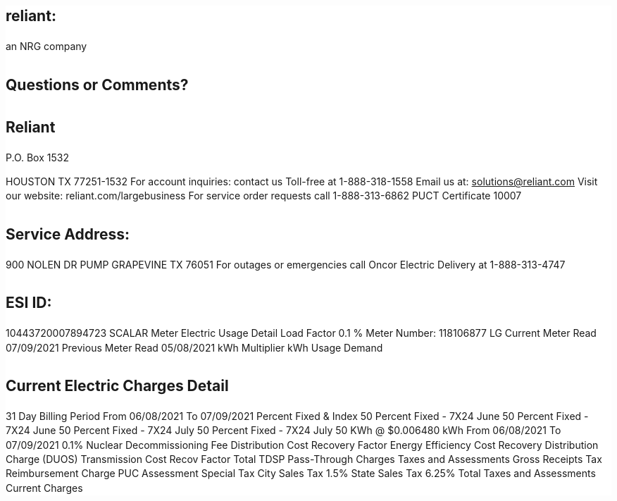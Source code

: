 ## reliant:

an NRG company

## Questions or Comments?

## Reliant

P.O. Box 1532

HOUSTON TX 77251-1532
For account inquiries: contact us
Toll-free at 1-888-318-1558
Email us at: solutions@reliant.com Visit our website: reliant.com/largebusiness For service order requests call 1-888-313-6862 PUCT Certificate 10007

## Service Address:

900 NOLEN DR PUMP
GRAPEVINE TX 76051
For outages or emergencies call Oncor Electric Delivery at
1-888-313-4747

## ESI ID:

10443720007894723
SCALAR Meter
Electric Usage Detail
Load Factor
0.1 \%
Meter Number: 118106877 LG
Current Meter Read 07/09/2021
Previous Meter Read 05/08/2021
kWh Multiplier
kWh Usage
Demand

## Current Electric Charges Detail

31 Day Billing Period From 06/08/2021 To 07/09/2021
Percent Fixed \& Index
50 Percent Fixed - 7X24 June
50 Percent Fixed - 7X24 June
50 Percent Fixed - 7X24 July
50 Percent Fixed - 7X24 July
50 KWh @ \$0.006480 kWh
From 06/08/2021 To 07/09/2021
$0.1 \%$
Nuclear Decommissioning Fee
Distribution Cost Recovery Factor
Energy Efficiency Cost Recovery
Distribution Charge (DUOS)
Transmission Cost Recov Factor
Total TDSP Pass-Through Charges
Taxes and Assessments
Gross Receipts Tax Reimbursement Charge
PUC Assessment
Special Tax
City Sales Tax 1.5\%
State Sales Tax 6.25\%
Total Taxes and Assessments
Current Charges
